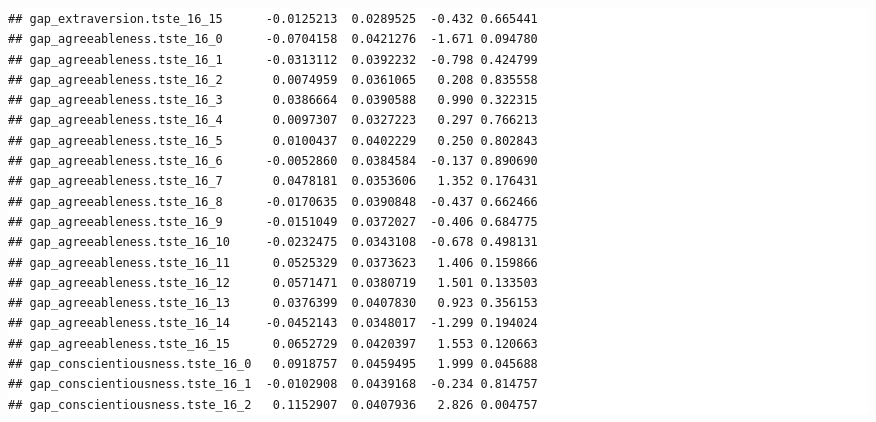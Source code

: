     ## gap_extraversion.tste_16_15      -0.0125213  0.0289525  -0.432 0.665441
    ## gap_agreeableness.tste_16_0      -0.0704158  0.0421276  -1.671 0.094780
    ## gap_agreeableness.tste_16_1      -0.0313112  0.0392232  -0.798 0.424799
    ## gap_agreeableness.tste_16_2       0.0074959  0.0361065   0.208 0.835558
    ## gap_agreeableness.tste_16_3       0.0386664  0.0390588   0.990 0.322315
    ## gap_agreeableness.tste_16_4       0.0097307  0.0327223   0.297 0.766213
    ## gap_agreeableness.tste_16_5       0.0100437  0.0402229   0.250 0.802843
    ## gap_agreeableness.tste_16_6      -0.0052860  0.0384584  -0.137 0.890690
    ## gap_agreeableness.tste_16_7       0.0478181  0.0353606   1.352 0.176431
    ## gap_agreeableness.tste_16_8      -0.0170635  0.0390848  -0.437 0.662466
    ## gap_agreeableness.tste_16_9      -0.0151049  0.0372027  -0.406 0.684775
    ## gap_agreeableness.tste_16_10     -0.0232475  0.0343108  -0.678 0.498131
    ## gap_agreeableness.tste_16_11      0.0525329  0.0373623   1.406 0.159866
    ## gap_agreeableness.tste_16_12      0.0571471  0.0380719   1.501 0.133503
    ## gap_agreeableness.tste_16_13      0.0376399  0.0407830   0.923 0.356153
    ## gap_agreeableness.tste_16_14     -0.0452143  0.0348017  -1.299 0.194024
    ## gap_agreeableness.tste_16_15      0.0652729  0.0420397   1.553 0.120663
    ## gap_conscientiousness.tste_16_0   0.0918757  0.0459495   1.999 0.045688
    ## gap_conscientiousness.tste_16_1  -0.0102908  0.0439168  -0.234 0.814757
    ## gap_conscientiousness.tste_16_2   0.1152907  0.0407936   2.826 0.004757